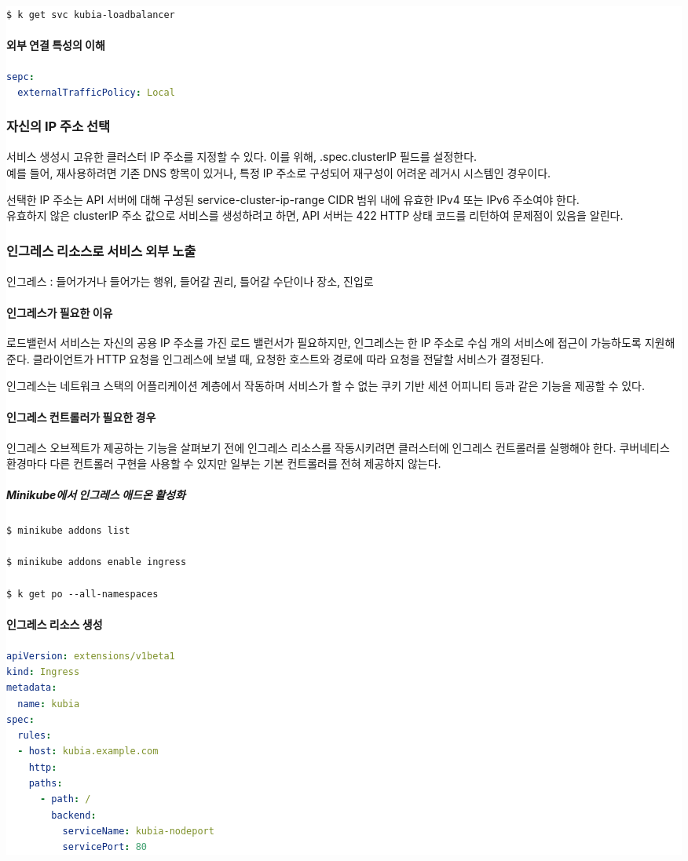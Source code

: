 ```shell
$ k get svc kubia-loadbalancer 
```

#### 외부 연결 특성의 이해

```yaml
sepc:
  externalTrafficPolicy: Local
```

### 자신의 IP 주소 선택 

서비스 생성시 고유한 클러스터 IP 주소를 지정할 수 있다. 이를 위해, .spec.clusterIP 필드를 설정한다.  
예를 들어, 재사용하려면 기존 DNS 항목이 있거나, 특정 IP 주소로 구성되어 재구성이 어려운 레거시 시스템인 경우이다. 

선택한 IP 주소는 API 서버에 대해 구성된 service-cluster-ip-range CIDR 범위 내에 유효한 IPv4 또는 IPv6 주소여야 한다.  
유효하지 않은 clusterIP 주소 값으로 서비스를 생성하려고 하면, API 서버는 422 HTTP 상태 코드를 리턴하여 문제점이 있음을 알린다. 

### 인그레스 리소스로 서비스 외부 노출

인그레스 : 들어가거나 들어가는 행위, 들어갈 권리, 틀어갈 수단이나 장소, 진입로

#### 인그레스가 필요한 이유

로드밸런서 서비스는 자신의 공용 IP 주소를 가진 로드 밸런서가 필요하지만, 인그레스는 한 IP 주소로 수십 개의 서비스에 접근이 가능하도록 지원해준다.
클라이언트가 HTTP 요청을 인그레스에 보낼 때, 요청한 호스트와 경로에 따라 요청을 전달할 서비스가 결정된다.

인그레스는 네트워크 스택의 어플리케이션 계층에서 작동하며 서비스가 할 수 없는 쿠키 기반 세션 어피니티 등과 같은 기능을 제공할 수 있다.

#### 인그레스 컨트롤러가 필요한 경우

인그레스 오브젝트가 제공하는 기능을 살펴보기 전에 인그레스 리소스를 작동시키려면 클러스터에 인그레스 컨트롤러를 실행해야 한다. 쿠버네티스 환경마다 다른 컨트롤러 구현을
사용할 수 있지만 일부는 기본 컨트롤러를 전혀 제공하지 않는다.

##### Minikube에서 인그레스 애드온 활성화

```shell
$ minikube addons list 

$ minikube addons enable ingress 

$ k get po --all-namespaces 
```

#### 인그레스 리소스 생성

```yaml
apiVersion: extensions/v1beta1
kind: Ingress 
metadata: 
  name: kubia 
spec: 
  rules: 
  - host: kubia.example.com 
    http: 
    paths:
      - path: / 
        backend: 
          serviceName: kubia-nodeport 
          servicePort: 80
``` 

